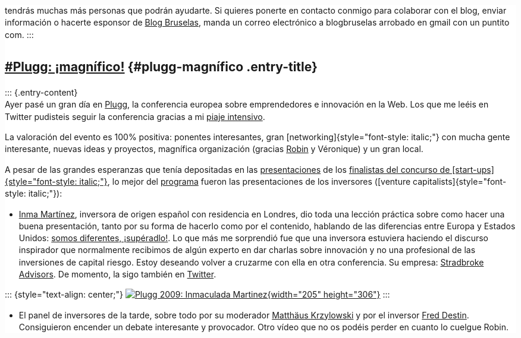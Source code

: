 tendrás muchas más personas que podrán ayudarte. Si quieres ponerte en
contacto conmigo para colaborar con el blog, enviar información o
hacerte esponsor de [Blog Bruselas](../../../../../index.html), manda un
correo electrónico a blogbruselas arrobado en gmail con un puntito com.
:::

[\#Plugg: ¡magnífico!](../../../../../index.html?p=273) {#plugg-magnífico .entry-title}
-------------------------------------------------------

::: {.entry-content}
\
Ayer pasé un gran día en [Plugg](http://plugg.eu/), la conferencia
europea sobre emprendedores e innovación en la Web. Los que me leéis en
Twitter pudisteis seguir la conferencia gracias a mi [piaje
intensivo](http://search.twitter.com/search?q=from%3Aramonsuarez+%23plugg).

La valoración del evento es 100% positiva: ponentes interesantes, gran
[networking]{style="font-style: italic;"} con mucha gente interesante,
nuevas ideas y proyectos, magnífica organización (gracias
[Robin](http://twitter.com/robinwauters) y Véronique) y un gran local.

A pesar de las grandes esperanzas que tenía depositadas en las
[presentaciones](http://comerhablaramar.blogspot.com/2009/03/manana-al-plugg.html)
de los [finalistas del concurso de
[start-ups]{style="font-style: italic;"}](http://comerhablaramar.blogspot.com/2009/02/plugg-las-20-start-ups-finalistas.html),
lo mejor del
[programa](http://comerhablaramar.blogspot.com/2009/03/manana-al-plugg.html)
fueron las presentaciones de los inversores ([venture
capitalists]{style="font-style: italic;"}):

-   [Inma
    Martínez](http://inmamartinez.wordpress.com/2009/03/13/plugg-2009-start-ups-my-review/),
    inversora de origen español con residencia en Londres, dio toda una
    lección práctica sobre como hacer una buena presentación, tanto por
    su forma de hacerlo como por el contenido, hablando de las
    diferencias entre Europa y Estados Unidos: [somos diferentes,
    ¡supéradlo!](http://www.nekstr.com/2009/03/yes-were-different-get-over-it.html).
    Lo que más me sorprendió fue que una inversora estuviera haciendo el
    discurso inspirador que normalmente recibimos de algún experto en
    dar charlas sobre innovación y no una profesional de las inversiones
    de capital riesgo. Estoy deseando volver a cruzarme con ella en otra
    conferencia. Su empresa: [Stradbroke
    Advisors](http://www.stradbrokeadvisors.com/). De momento, la sigo
    también en [Twitter](http://twitter.com/inma_martinez).

::: {style="text-align: center;"}
[![Plugg 2009: Inmaculada
Martinez](http://farm4.static.flickr.com/3623/3348987892_2e77a28ced.jpg){width="205"
height="306"}](http://www.flickr.com/photos/pluggconference/3348987892/ "Plugg 2009: Inmaculada Martinez by PluggConference2009, on Flickr")
:::

-   El panel de inversores de la tarde, sobre todo por su moderador
    [Matthäus
    Krzylowski](http://venturebeat.com/author/matthaus-krzykowski/) y
    por el inversor [Fred Destin](http://www.freddestin.com/).
    Consiguieron encender un debate interesante y provocador. Otro vídeo
    que no os podéis perder en cuanto lo cuelgue Robin.
